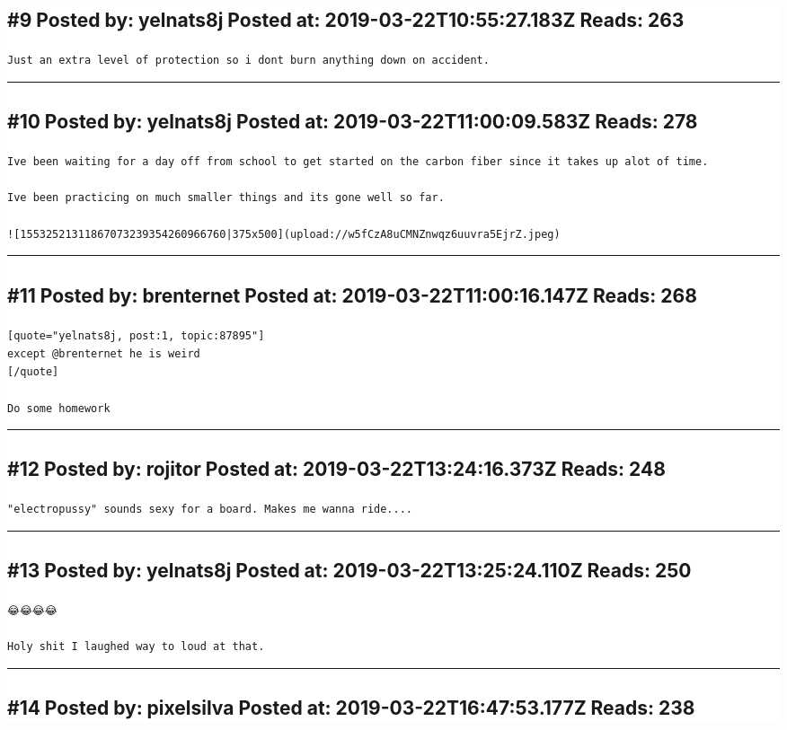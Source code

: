 ## \#9 Posted by: yelnats8j Posted at: 2019-03-22T10:55:27.183Z Reads: 263

```
Just an extra level of protection so i dont burn anything down on accident.
```

---
## \#10 Posted by: yelnats8j Posted at: 2019-03-22T11:00:09.583Z Reads: 278

```
Ive been waiting for a day off from school to get started on the carbon fiber since it takes up alot of time.

Ive been practicing on much smaller things and its gone well so far.

![15532521311867073239354260966760|375x500](upload://w5fCzA8uCMNZnwqz6uuvra5EjrZ.jpeg)
```

---
## \#11 Posted by: brenternet Posted at: 2019-03-22T11:00:16.147Z Reads: 268

```
[quote="yelnats8j, post:1, topic:87895"]
except @brenternet he is weird
[/quote]

Do some homework
```

---
## \#12 Posted by: rojitor Posted at: 2019-03-22T13:24:16.373Z Reads: 248

```
"electropussy" sounds sexy for a board. Makes me wanna ride....
```

---
## \#13 Posted by: yelnats8j Posted at: 2019-03-22T13:25:24.110Z Reads: 250

```
😂😂😂😂

Holy shit I laughed way to loud at that.
```

---
## \#14 Posted by: pixelsilva Posted at: 2019-03-22T16:47:53.177Z Reads: 238
